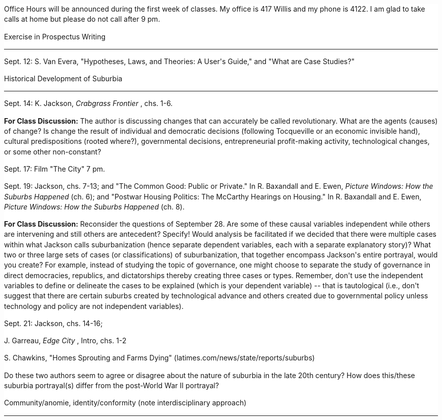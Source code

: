 Office Hours will be announced during the first week of classes. My office is
417 Willis and my phone is 4122. I am glad to take calls at home but please do
not call after 9 pm.

Exercise in Prospectus Writing  
  
---  
Sept. 12: S. Van Evera, "Hypotheses, Laws, and Theories: A User's Guide," and
"What are Case Studies?"

Historical Development of Suburbia  
  
---  
Sept. 14: K. Jackson, _Crabgrass Frontier_ , chs. 1-6.

**For Class Discussion:** The author is discussing changes that can accurately
be called revolutionary. What are the agents (causes) of change? Is change the
result of individual and democratic decisions (following Tocqueville or an
economic invisible hand), cultural predispositions (rooted where?),
governmental decisions, entrepreneurial profit-making activity, technological
changes, or some other non-constant?

Sept. 17: Film "The City" 7 pm.

Sept. 19: Jackson, chs. 7-13; and "The Common Good: Public or Private." In R.
Baxandall and E. Ewen, _Picture Windows: How the Suburbs Happened_ (ch. 6);
and "Postwar Housing Politics: The McCarthy Hearings on Housing." In R.
Baxandall and E. Ewen, _Picture Windows: How the Suburbs Happened_ (ch. 8).

**For Class Discussion:** Reconsider the questions of September 28\. Are some
of these causal variables independent while others are intervening and still
others are antecedent? Specify! Would analysis be facilitated if we decided
that there were multiple cases within what Jackson calls suburbanization
(hence separate dependent variables, each with a separate explanatory story)?
What two or three large sets of cases (or classifications) of suburbanization,
that together encompass Jackson's entire portrayal, would you create? For
example, instead of studying the topic of governance, one might choose to
separate the study of governance in direct democracies, republics, and
dictatorships thereby creating three cases or types. Remember, don't use the
independent variables to define or delineate the cases to be explained (which
is your dependent variable) -- that is tautological (i.e., don't suggest that
there are certain suburbs created by technological advance and others created
due to governmental policy unless technology and policy are not independent
variables).

Sept. 21: Jackson, chs. 14-16;

J. Garreau, _Edge City_ , Intro, chs. 1-2

S. Chawkins, "Homes Sprouting and Farms Dying"
(latimes.com/news/state/reports/suburbs)

Do these two authors seem to agree or disagree about the nature of suburbia in
the late 20th century? How does this/these suburbia portrayal(s) differ from
the post-World War II portrayal?

Community/anomie, identity/conformity (note interdisciplinary approach)  
  
---  
